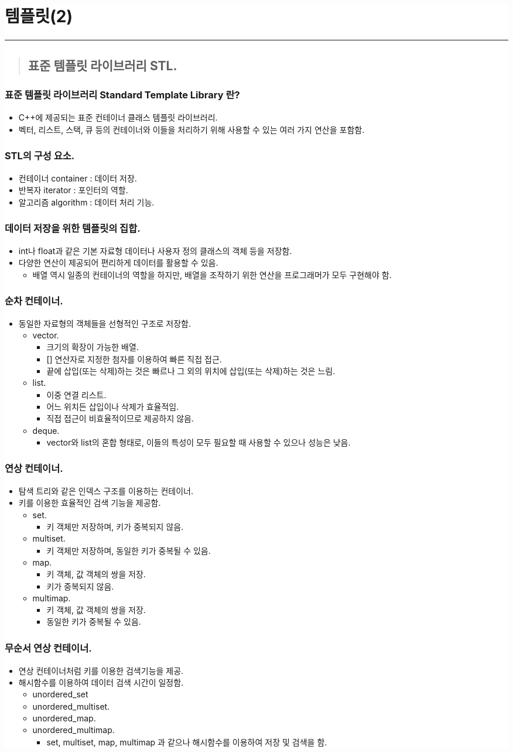
# 템플릿(2)

-------------------------------------------------------------------------------------------------------------

> ## 표준 템플릿 라이브러리 STL.

### 표준 템플릿 라이브러리 Standard Template Library 란?
- C++에 제공되는 표준 컨테이너 클래스 템플릿 라이브러리.
- 벡터, 리스트, 스택, 큐 등의 컨테이너와 이들을 처리하기 위해 사용할 수 있는 여러 가지 연산을 포함함.

### STL의 구성 요소.
- 컨테이너 container : 데이터 저장.
- 반복자 iterator : 포인터의 역할.
- 알고리즘 algorithm : 데이터 처리 기능.

### 데이터 저장을 위한 템플릿의 집합.
- int나 float과 같은 기본 자료형 데이터나 사용자 정의 클래스의 객체 등을 저장함.
- 다양한 연산이 제공되어 편리하게 데이터를 활용할 수 있음.
  - 배열 역시 일종의 컨테이너의 역할을 하지만, 배열을 조작하기 위한 연산을 프로그래머가 모두 구현해야 함.

### 순차 컨테이너.
- 동일한 자료형의 객체들을 선형적인 구조로 저장함.
  - vector.
    - 크기의 확장이 가능한 배열.
    - [] 연산자로 지정한 첨자를 이용하여 빠른 직접 접근.
    - 끝에 삽입(또는 삭제)하는 것은 빠르나 그 외의 위치에 삽입(또는 삭제)하는 것은 느림.
  - list.
    - 이중 연결 리스트.
    - 어느 위치든 삽입이나 삭제가 효율적임.
    - 직접 접근이 비효율적이므로 제공하지 않음.
  - deque.
    - vector와 list의 혼합 형태로, 이들의 특성이 모두 필요할 때 사용할 수 있으나 성능은 낮음.

### 연상 컨테이너.
- 탐색 트리와 같은 인덱스 구조를 이용하는 컨테이너.
- 키를 이용한 효율적인 검색 기능을 제공함.
  - set.
    - 키 객체만 저장하며, 키가 중복되지 않음.
  - multiset.
    - 키 객체만 저장하며, 동일한 키가 중복될 수 있음.
  - map.
    - 키 객체, 값 객체의 쌍을 저장.
    - 키가 중복되지 않음.
  - multimap.
    - 키 객체, 값 객체의 쌍을 저장.
    - 동일한 키가 중복될 수 있음.

### 무순서 연상 컨테이너.
- 연상 컨테이너처럼 키를 이용한 검색기능을 제공.
- 해시함수를 이용하여 데이터 검색 시간이 일정함.
  - unordered_set
  - unordered_multiset.
  - unordered_map.
  - unordered_multimap.
    - set, multiset, map, multimap 과 같으나 해시함수를 이용하여 저장 및 검색을 함.
